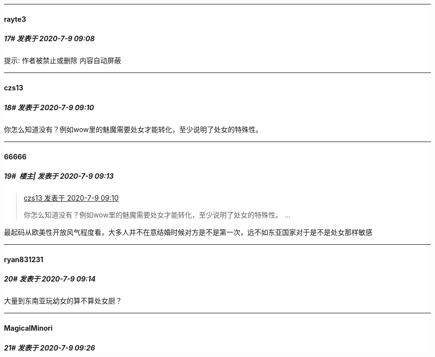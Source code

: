 

*****

####  rayte3  
##### 17#       发表于 2020-7-9 09:08

提示: 作者被禁止或删除 内容自动屏蔽



*****

####  czs13  
##### 18#       发表于 2020-7-9 09:10




你怎么知道没有？例如wow里的魅魔需要处女才能转化，至少说明了处女的特殊性。







*****

####  66666  
##### 19#         楼主| 发表于 2020-7-9 09:13



<blockquote><a href="httphttps://bbs.saraba1st.com/2b/forum.php?mod=redirect&amp;goto=findpost&amp;pid=48125702&amp;ptid=1946753" target="_blank">czs13 发表于 2020-7-9 09:10</a>

你怎么知道没有？例如wow里的魅魔需要处女才能转化，至少说明了处女的特殊性。 ...</blockquote>
最起码从欧美性开放风气程度看，大多人并不在意结婚时候对方是不是第一次，远不如东亚国家对于是不是处女那样敏感







*****

####  ryan831231  
##### 20#       发表于 2020-7-9 09:14




大量到东南亚玩幼女的算不算处女厨？







*****

####  MagicalMinori  
##### 21#       发表于 2020-7-9 09:26
